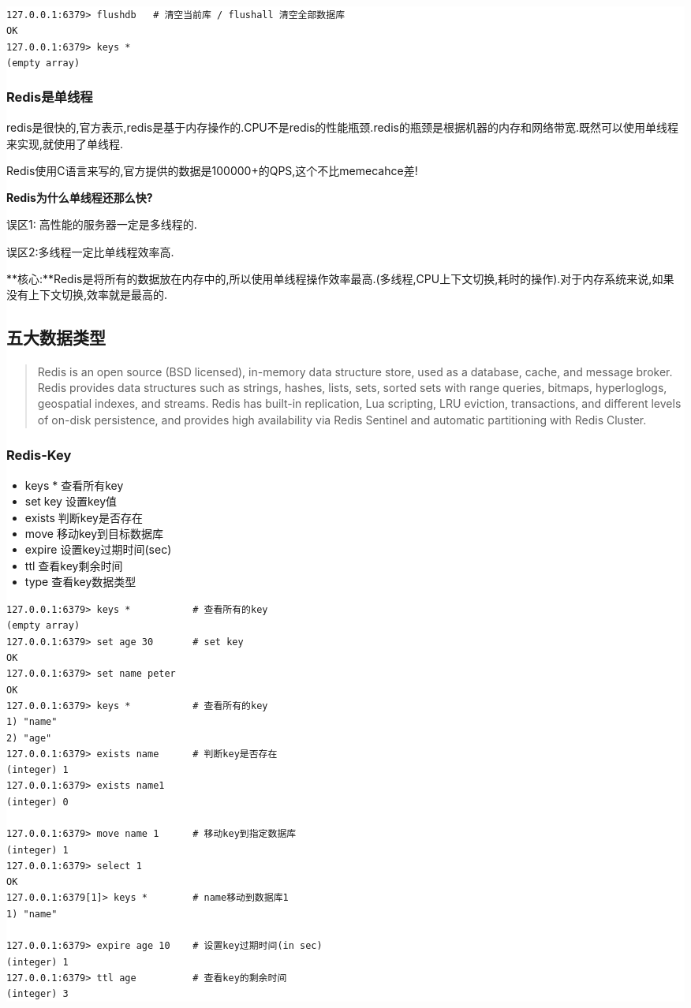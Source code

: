 ```shell
127.0.0.1:6379> flushdb   # 清空当前库 / flushall 清空全部数据库
OK
127.0.0.1:6379> keys *
(empty array)

```

### Redis是单线程

redis是很快的,官方表示,redis是基于内存操作的.CPU不是redis的性能瓶颈.redis的瓶颈是根据机器的内存和网络带宽.既然可以使用单线程来实现,就使用了单线程.

Redis使用C语言来写的,官方提供的数据是100000+的QPS,这个不比memecahce差! 

**Redis为什么单线程还那么快?**

误区1: 高性能的服务器一定是多线程的.

误区2:多线程一定比单线程效率高.

**核心:**Redis是将所有的数据放在内存中的,所以使用单线程操作效率最高.(多线程,CPU上下文切换,耗时的操作).对于内存系统来说,如果没有上下文切换,效率就是最高的.



## 五大数据类型

> Redis is an open source (BSD licensed), in-memory data structure store, used as a database, cache, and message broker. Redis provides data structures such as strings, hashes, lists, sets, sorted sets with range queries, bitmaps, hyperloglogs, geospatial indexes, and streams. Redis has built-in replication, Lua scripting, LRU eviction, transactions, and different levels of on-disk persistence, and provides high availability via Redis Sentinel and automatic partitioning with Redis Cluster.

###  Redis-Key 

- keys *   										查看所有key
- set key                                         设置key值
- exists <key>                                判断key是否存在
- move <key> <db idx>              移动key到目标数据库
- expire <key> <prieod sec>    设置key过期时间(sec)
- ttl <key>                                      查看key剩余时间
- type <key>                                  查看key数据类型

```shell
127.0.0.1:6379> keys *           # 查看所有的key
(empty array)
127.0.0.1:6379> set age 30       # set key
OK
127.0.0.1:6379> set name peter
OK
127.0.0.1:6379> keys *           # 查看所有的key
1) "name"
2) "age"
127.0.0.1:6379> exists name      # 判断key是否存在
(integer) 1
127.0.0.1:6379> exists name1
(integer) 0

127.0.0.1:6379> move name 1      # 移动key到指定数据库
(integer) 1
127.0.0.1:6379> select 1
OK
127.0.0.1:6379[1]> keys *        # name移动到数据库1
1) "name"

127.0.0.1:6379> expire age 10    # 设置key过期时间(in sec)
(integer) 1
127.0.0.1:6379> ttl age          # 查看key的剩余时间
(integer) 3
```